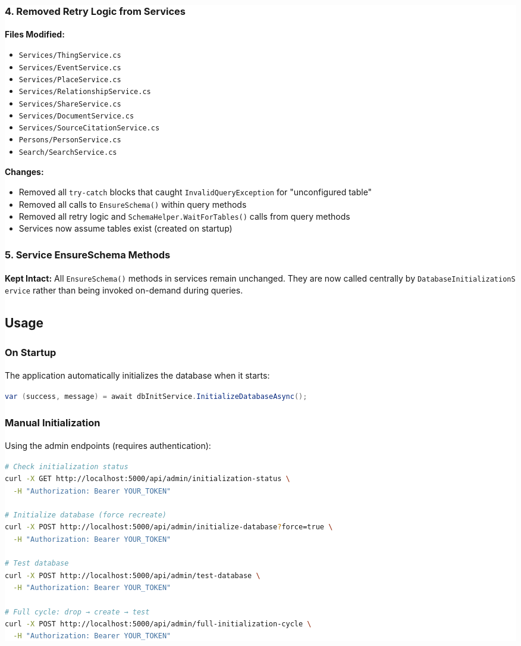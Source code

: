### 4. Removed Retry Logic from Services
**Files Modified:**
- `Services/ThingService.cs`
- `Services/EventService.cs`
- `Services/PlaceService.cs`
- `Services/RelationshipService.cs`
- `Services/ShareService.cs`
- `Services/DocumentService.cs`
- `Services/SourceCitationService.cs`
- `Persons/PersonService.cs`
- `Search/SearchService.cs`

**Changes:**
- Removed all `try-catch` blocks that caught `InvalidQueryException` for "unconfigured table"
- Removed all calls to `EnsureSchema()` within query methods
- Removed all retry logic and `SchemaHelper.WaitForTables()` calls from query methods
- Services now assume tables exist (created on startup)

### 5. Service EnsureSchema Methods
**Kept Intact:**
All `EnsureSchema()` methods in services remain unchanged. They are now called centrally by `DatabaseInitializationService` rather than being invoked on-demand during queries.

## Usage

### On Startup
The application automatically initializes the database when it starts:
```csharp
var (success, message) = await dbInitService.InitializeDatabaseAsync();
```

### Manual Initialization
Using the admin endpoints (requires authentication):

```bash
# Check initialization status
curl -X GET http://localhost:5000/api/admin/initialization-status \
  -H "Authorization: Bearer YOUR_TOKEN"

# Initialize database (force recreate)
curl -X POST http://localhost:5000/api/admin/initialize-database?force=true \
  -H "Authorization: Bearer YOUR_TOKEN"

# Test database
curl -X POST http://localhost:5000/api/admin/test-database \
  -H "Authorization: Bearer YOUR_TOKEN"

# Full cycle: drop → create → test
curl -X POST http://localhost:5000/api/admin/full-initialization-cycle \
  -H "Authorization: Bearer YOUR_TOKEN"
```
